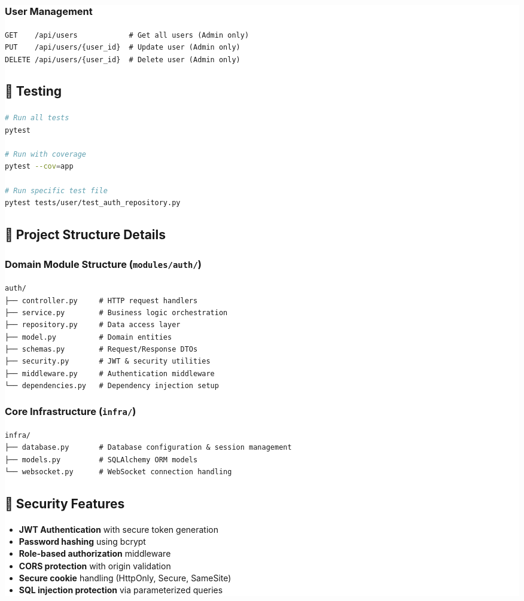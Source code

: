 ### User Management  
```http
GET    /api/users            # Get all users (Admin only)
PUT    /api/users/{user_id}  # Update user (Admin only)  
DELETE /api/users/{user_id}  # Delete user (Admin only)
```

## 🧪 Testing

```bash
# Run all tests
pytest

# Run with coverage
pytest --cov=app

# Run specific test file
pytest tests/user/test_auth_repository.py
```

## 📁 Project Structure Details

### Domain Module Structure (`modules/auth/`)
```
auth/
├── controller.py     # HTTP request handlers
├── service.py        # Business logic orchestration
├── repository.py     # Data access layer
├── model.py          # Domain entities
├── schemas.py        # Request/Response DTOs
├── security.py       # JWT & security utilities
├── middleware.py     # Authentication middleware
└── dependencies.py   # Dependency injection setup
```

### Core Infrastructure (`infra/`)
```
infra/
├── database.py       # Database configuration & session management
├── models.py         # SQLAlchemy ORM models
└── websocket.py      # WebSocket connection handling
```

## 🔐 Security Features

- **JWT Authentication** with secure token generation
- **Password hashing** using bcrypt
- **Role-based authorization** middleware
- **CORS protection** with origin validation
- **Secure cookie** handling (HttpOnly, Secure, SameSite)
- **SQL injection protection** via parameterized queries
